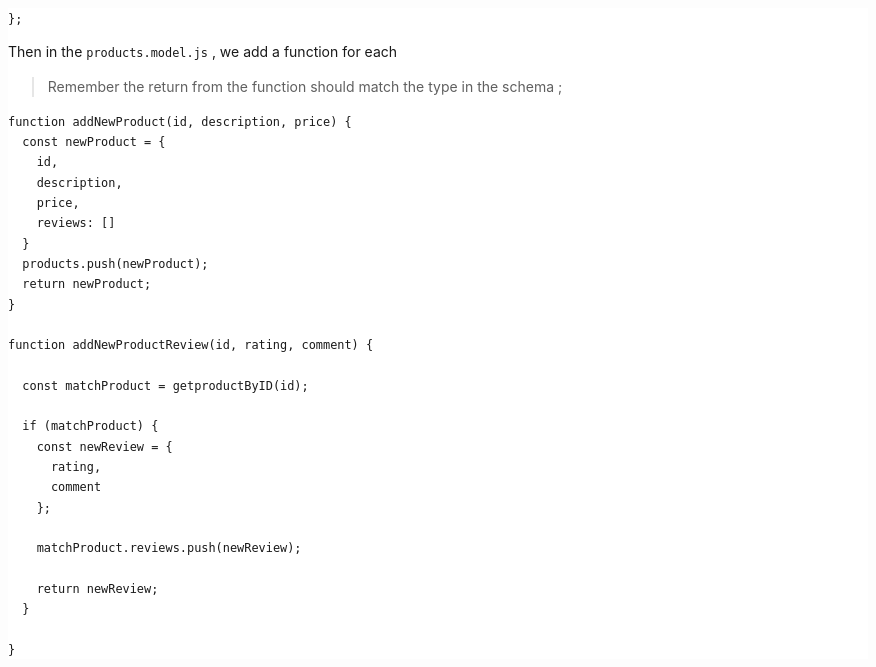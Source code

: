 ```graphql
};
```

Then in the `products.model.js` , we add a function for each 

> Remember the return from the function should match the type in the schema ;
> 

```graphql
function addNewProduct(id, description, price) {
  const newProduct = {
    id,
    description,
    price,
    reviews: []
  }
  products.push(newProduct);
  return newProduct;
}

function addNewProductReview(id, rating, comment) {

  const matchProduct = getproductByID(id);

  if (matchProduct) {
    const newReview = {
      rating,
      comment
    };

    matchProduct.reviews.push(newReview);

    return newReview;
  }

}
```